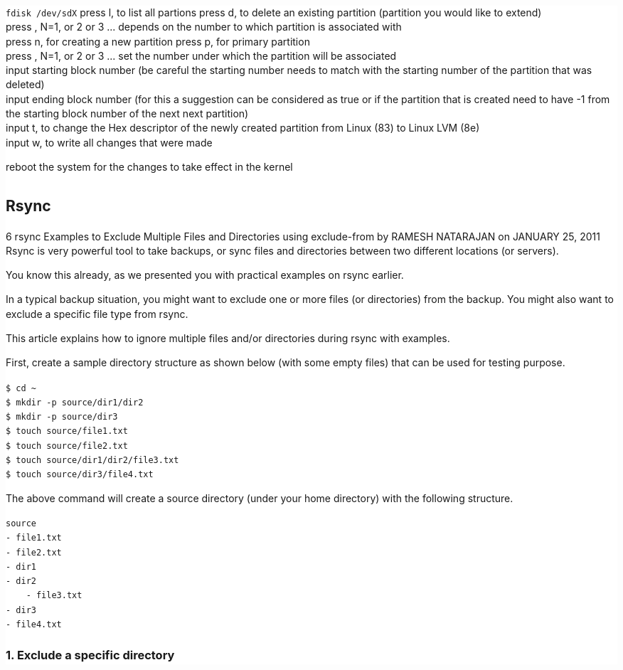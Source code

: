 `fdisk /dev/sdX`
press l, to list all partions
press d, to delete an existing partition (partition you would like to extend)     
press <N>, N=1, or 2 or 3 ... depends on the number to which partition is associated with     
press n, for creating a new partition     press p, for primary partition     
press <N>, N=1, or 2 or 3 ... set the number under which the partition will be associated     
input starting block number (be careful the starting number needs to match with the starting number of the partition that was deleted)     
input ending block number (for this a suggestion can be considered as true or if the partition that is created need to have -1 from the starting block number of the next next partition)     
input t, to change the Hex descriptor of the newly created partition from Linux (83) to Linux LVM (8e)     
input w, to write all changes that were made

reboot the system for the changes to take effect in the kernel

## Rsync

6 rsync Examples to Exclude Multiple Files and Directories using exclude-from
by RAMESH NATARAJAN on JANUARY 25, 2011
Rsync is very powerful tool to take backups, or sync files and directories between two different locations (or servers).

You know this already, as we presented you with practical examples on rsync earlier.

In a typical backup situation, you might want to exclude one or more files (or directories) from the backup. You might also want to exclude a specific file type from rsync.

This article explains how to ignore multiple files and/or directories during rsync with examples.

First, create a sample directory structure as shown below (with some empty files) that can be used for testing purpose.

    $ cd ~
    $ mkdir -p source/dir1/dir2
    $ mkdir -p source/dir3
    $ touch source/file1.txt
    $ touch source/file2.txt
    $ touch source/dir1/dir2/file3.txt
    $ touch source/dir3/file4.txt
The above command will create a source directory (under your home directory) with the following structure.

    source
    - file1.txt
    - file2.txt
    - dir1
    - dir2
        - file3.txt
    - dir3
    - file4.txt
  
### 1. Exclude a specific directory
